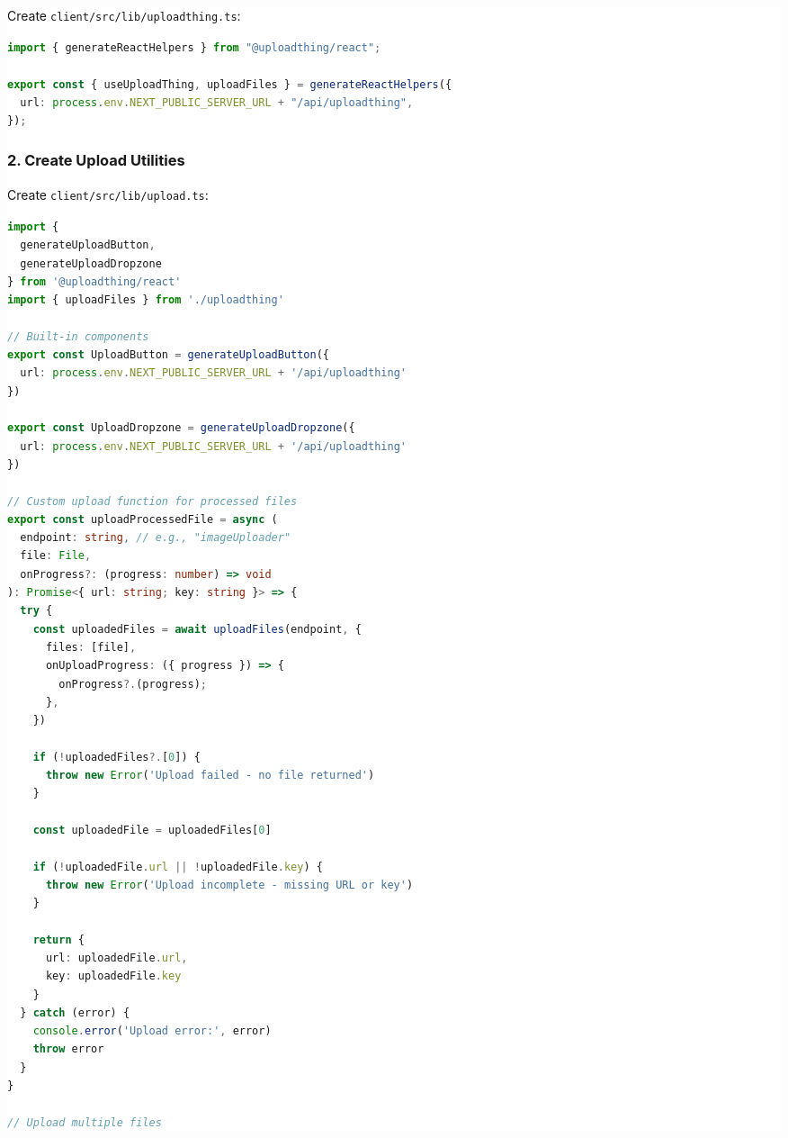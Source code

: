 Create `client/src/lib/uploadthing.ts`:

```typescript
import { generateReactHelpers } from "@uploadthing/react";

export const { useUploadThing, uploadFiles } = generateReactHelpers({
  url: process.env.NEXT_PUBLIC_SERVER_URL + "/api/uploadthing",
});
```

### 2. Create Upload Utilities

Create `client/src/lib/upload.ts`:

```typescript
import {
  generateUploadButton,
  generateUploadDropzone
} from '@uploadthing/react'
import { uploadFiles } from './uploadthing'

// Built-in components
export const UploadButton = generateUploadButton({
  url: process.env.NEXT_PUBLIC_SERVER_URL + '/api/uploadthing'
})

export const UploadDropzone = generateUploadDropzone({
  url: process.env.NEXT_PUBLIC_SERVER_URL + '/api/uploadthing'
})

// Custom upload function for processed files
export const uploadProcessedFile = async (
  endpoint: string, // e.g., "imageUploader"
  file: File,
  onProgress?: (progress: number) => void
): Promise<{ url: string; key: string }> => {
  try {
    const uploadedFiles = await uploadFiles(endpoint, {
      files: [file],
      onUploadProgress: ({ progress }) => {
        onProgress?.(progress);
      },
    })

    if (!uploadedFiles?.[0]) {
      throw new Error('Upload failed - no file returned')
    }

    const uploadedFile = uploadedFiles[0]

    if (!uploadedFile.url || !uploadedFile.key) {
      throw new Error('Upload incomplete - missing URL or key')
    }

    return {
      url: uploadedFile.url,
      key: uploadedFile.key
    }
  } catch (error) {
    console.error('Upload error:', error)
    throw error
  }
}

// Upload multiple files
```